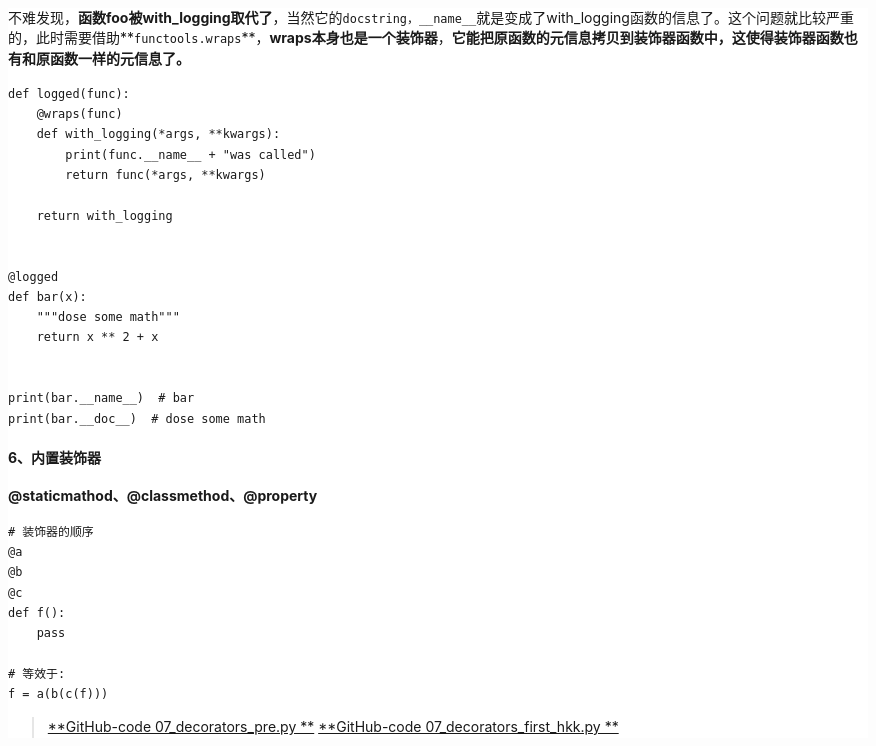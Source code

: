 不难发现，**函数foo被with_logging取代了**，当然它的`docstring，__name__`就是变成了with_logging函数的信息了。这个问题就比较严重的，此时需要借助**`functools.wraps`**，**wraps本身也是一个装饰器**，**它能把原函数的元信息拷贝到装饰器函数中，这使得装饰器函数也有和原函数一样的元信息了。**

```
def logged(func):
    @wraps(func)
    def with_logging(*args, **kwargs):
        print(func.__name__ + "was called")
        return func(*args, **kwargs)

    return with_logging


@logged
def bar(x):
    """dose some math"""
    return x ** 2 + x


print(bar.__name__)  # bar
print(bar.__doc__)  # dose some math
```

#### 6、内置装饰器
**@staticmathod、@classmethod、@property**

```
# 装饰器的顺序
@a
@b
@c
def f():
    pass

# 等效于:
f = a(b(c(f)))

```


> [**GitHub-code 07_decorators_pre.py **](https://github.com/hkkhuang/PythonDev/blob/master/interPy-Python%E8%BF%9B%E9%98%B6%5B3.x%5D/07_decorators_pre.py)
> [**GitHub-code 07_decorators_first_hkk.py **](https://github.com/hkkhuang/PythonDev/blob/master/interPy-Python%E8%BF%9B%E9%98%B6%5B3.x%5D/07_decorators_first_hkk.py)
